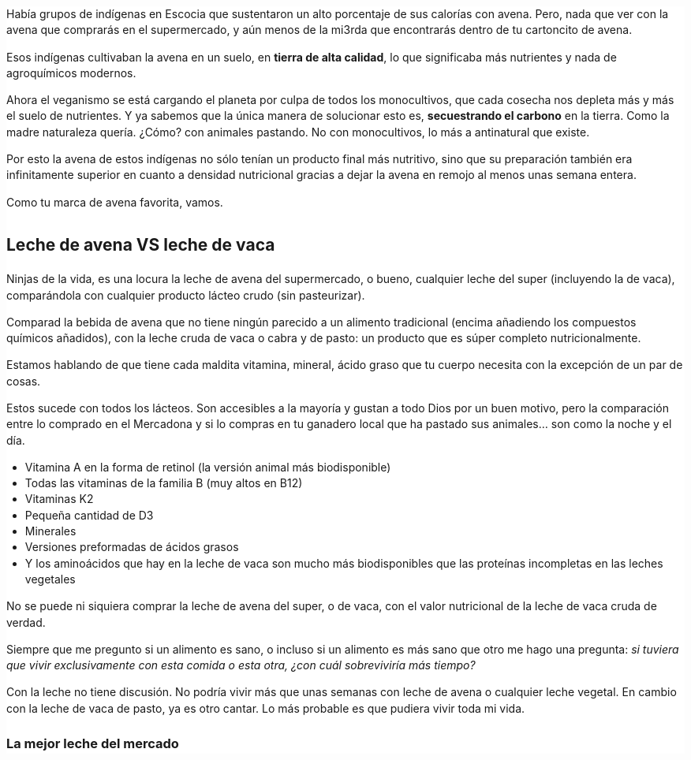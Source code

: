 Había grupos de indígenas en Escocia que sustentaron un alto porcentaje de sus calorías con avena. Pero, nada que ver con la avena que comprarás en el supermercado, y aún menos de la mi3rda que encontrarás dentro de tu cartoncito de avena.

Esos indígenas cultivaban la avena en un suelo, en **tierra de alta calidad**, lo que significaba más nutrientes y nada de agroquímicos modernos.

Ahora el veganismo se está cargando el planeta por culpa de todos los monocultivos, que cada cosecha nos depleta más y más el suelo de nutrientes. Y ya sabemos que la única manera de solucionar esto es, **secuestrando el carbono** en la tierra. Como la madre naturaleza quería. ¿Cómo? con animales pastando. No con monocultivos, lo más a antinatural que existe.

Por esto la avena de estos indígenas no sólo tenían un producto final más nutritivo, sino que su preparación también era infinitamente superior en cuanto a densidad nutricional gracias a dejar la avena en remojo al menos unas semana entera.

Como tu marca de avena favorita, vamos.

## Leche de avena VS leche de vaca

Ninjas de la vida, es una locura la leche de avena del supermercado, o bueno, cualquier leche del super (incluyendo la de vaca), comparándola con cualquier producto lácteo crudo (sin pasteurizar).

Comparad la bebida de avena que no tiene ningún parecido a un alimento tradicional (encima añadiendo los compuestos químicos añadidos), con la leche cruda de vaca o cabra y de pasto: un producto que es súper completo nutricionalmente.

Estamos hablando de que tiene cada maldita vitamina, mineral, ácido graso que tu cuerpo necesita con la excepción de un par de cosas.

Estos sucede con todos los lácteos. Son accesibles a la mayoría y gustan a todo Dios por un buen motivo, pero la comparación entre lo comprado en el Mercadona y si lo compras en tu ganadero local que ha pastado sus animales… son como la noche y el día.

- Vitamina A en la forma de retinol (la versión animal más biodisponible)
- Todas las vitaminas de la familia B (muy altos en B12)
- Vitaminas K2
- Pequeña cantidad de D3
- Minerales
- Versiones preformadas de ácidos grasos
- Y los aminoácidos que hay en la leche de vaca son mucho más biodisponibles que las proteínas incompletas en las leches vegetales

No se puede ni siquiera comprar la leche de avena del super, o de vaca, con el valor nutricional de la leche de vaca cruda de verdad.

Siempre que me pregunto si un alimento es sano, o incluso si un alimento es más sano que otro me hago una pregunta: _si tuviera que vivir exclusivamente con esta comida o esta otra, ¿con cuál sobreviviría más tiempo?_

Con la leche no tiene discusión. No podría vivir más que unas semanas con leche de avena o cualquier leche vegetal. En cambio con la leche de vaca de pasto, ya es otro cantar. Lo más probable es que pudiera vivir toda mi vida.

### La mejor leche del mercado
